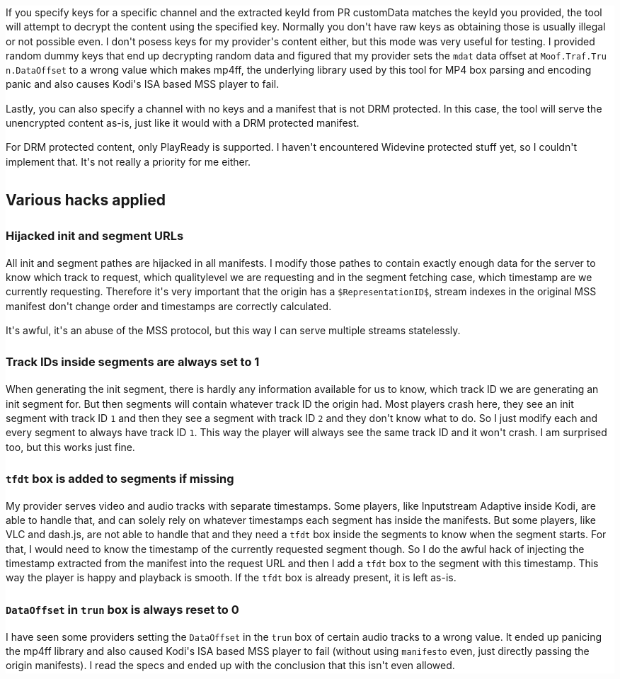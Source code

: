 If you specify keys for a specific channel and the extracted keyId from PR customData matches the keyId you provided, the tool will attempt to decrypt the content using the specified key. Normally you don't have raw keys as obtaining those is usually illegal or not possible even. I don't posess keys for my provider's content either, but this mode was very useful for testing. I provided random dummy keys that end up decrypting random data and figured that my provider sets the `mdat` data offset at `Moof.Traf.Trun.DataOffset` to a wrong value which makes mp4ff, the underlying library used by this tool for MP4 box parsing and encoding panic and also causes Kodi's ISA based MSS player to fail.

Lastly, you can also specify a channel with no keys and a manifest that is not DRM protected. In this case, the tool will serve the unencrypted content as-is, just like it would with a DRM protected manifest.

For DRM protected content, only PlayReady is supported. I haven't encountered Widevine protected stuff yet, so I couldn't implement that. It's not really a priority for me either.

## Various hacks applied

### Hijacked init and segment URLs

All init and segment pathes are hijacked in all manifests. I modify those pathes to contain exactly enough data for the server to know which track to request, which qualitylevel we are requesting and in the segment fetching case, which timestamp are we currently requesting. Therefore it's very important that the origin has a `$RepresentationID$`, stream indexes in the original MSS manifest don't change order and timestamps are correctly calculated.

It's awful, it's an abuse of the MSS protocol, but this way I can serve multiple streams statelessly.

### Track IDs inside segments are always set to 1

When generating the init segment, there is hardly any information available for us to know, which track ID we are generating an init segment for. But then segments will contain whatever track ID the origin had. Most players crash here, they see an init segment with track ID `1` and then they see a segment with track ID `2` and they don't know what to do. So I just modify each and every segment to always have track ID `1`. This way the player will always see the same track ID and it won't crash. I am surprised too, but this works just fine.

### `tfdt` box is added to segments if missing

My provider serves video and audio tracks with separate timestamps. Some players, like Inputstream Adaptive inside Kodi, are able to handle that, and can solely rely on whatever timestamps each segment has inside the manifests. But some players, like VLC and dash.js, are not able to handle that and they need a `tfdt` box inside the segments to know when the segment starts. For that, I would need to know the timestamp of the currently requested segment though. So I do the awful hack of injecting the timestamp extracted from the manifest into the request URL and then I add a `tfdt` box to the segment with this timestamp. This way the player is happy and playback is smooth. If the `tfdt` box is already present, it is left as-is.

### `DataOffset` in `trun` box is always reset to 0

I have seen some providers setting the `DataOffset` in the `trun` box of certain audio tracks to a wrong value. It ended up panicing the mp4ff library and also caused Kodi's ISA based MSS player to fail (without using `manifesto` even, just directly passing the origin manifests). I read the specs and ended up with the conclusion that this isn't even allowed.
